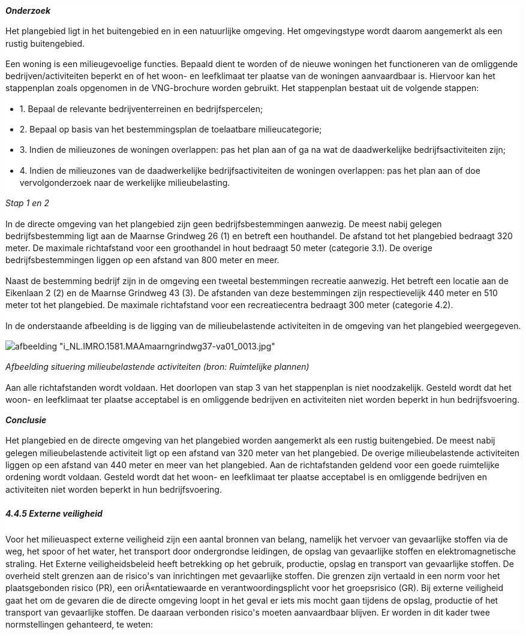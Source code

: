 ***Onderzoek***

Het plangebied ligt in het buitengebied en in een natuurlijke omgeving. Het omgevingstype wordt daarom aangemerkt als een rustig buitengebied.

Een woning is een milieugevoelige functies. Bepaald dient te worden of de nieuwe woningen het functioneren van de omliggende bedrijven/activiteiten beperkt en of het woon\- en leefklimaat ter plaatse van de woningen aanvaardbaar is. Hiervoor kan het stappenplan zoals opgenomen in de VNG\-brochure worden gebruikt. Het stappenplan bestaat uit de volgende stappen:

* 1\. Bepaal de relevante bedrijventerreinen en bedrijfspercelen;

* 2\. Bepaal op basis van het bestemmingsplan de toelaatbare milieucategorie;

* 3\. Indien de milieuzones de woningen overlappen: pas het plan aan of ga na wat de daadwerkelijke bedrijfsactiviteiten zijn;

* 4\. Indien de milieuzones van de daadwerkelijke bedrijfsactiviteiten de woningen overlappen: pas het plan aan of doe vervolgonderzoek naar de werkelijke milieubelasting.

*Stap 1 en 2*

In de directe omgeving van het plangebied zijn geen bedrijfsbestemmingen aanwezig. De meest nabij gelegen bedrijfsbestemming ligt aan de Maarnse Grindweg 26 (1\) en betreft een houthandel. De afstand tot het plangebied bedraagt 320 meter. De maximale richtafstand voor een groothandel in hout bedraagt 50 meter (categorie 3\.1\). De overige bedrijfsbestemmingen liggen op een afstand van 800 meter en meer.

Naast de bestemming bedrijf zijn in de omgeving een tweetal bestemmingen recreatie aanwezig. Het betreft een locatie aan de Eikenlaan 2 (2\) en de Maarnse Grindweg 43 (3\). De afstanden van deze bestemmingen zijn respectievelijk 440 meter en 510 meter tot het plangebied. De maximale richtafstand voor een recreatiecentra bedraagt 300 meter (categorie 4\.2\).

In de onderstaande afbeelding is de ligging van de milieubelastende activiteiten in de omgeving van het plangebied weergegeven.

![afbeelding "i_NL.IMRO.1581.MAAmaarngrindwg37-va01_0013.jpg"](i_NL.IMRO.1581.MAAmaarngrindwg37-va01_0013.jpg)

*Afbeelding situering milieubelastende activiteiten (bron: Ruimtelijke plannen)*

Aan alle richtafstanden wordt voldaan. Het doorlopen van stap 3 van het stappenplan is niet noodzakelijk. Gesteld wordt dat het woon\- en leefklimaat ter plaatse acceptabel is en omliggende bedrijven en activiteiten niet worden beperkt in hun bedrijfsvoering.

***Conclusie***

Het plangebied en de directe omgeving van het plangebied worden aangemerkt als een rustig buitengebied. De meest nabij gelegen milieubelastende activiteit ligt op een afstand van 320 meter van het plangebied. De overige milieubelastende activiteiten liggen op een afstand van 440 meter en meer van het plangebied. Aan de richtafstanden geldend voor een goede ruimtelijke ordening wordt voldaan. Gesteld wordt dat het woon\- en leefklimaat ter plaatse acceptabel is en omliggende bedrijven en activiteiten niet worden beperkt in hun bedrijfsvoering.

##### 4\.4\.5 Externe veiligheid

Voor het milieuaspect externe veiligheid zijn een aantal bronnen van belang, namelijk het vervoer van gevaarlijke stoffen via de weg, het spoor of het water, het transport door ondergrondse leidingen, de opslag van gevaarlijke stoffen en elektromagnetische straling. Het Externe veiligheidsbeleid heeft betrekking op het gebruik, productie, opslag en transport van gevaarlijke stoffen. De overheid stelt grenzen aan de risico's van inrichtingen met gevaarlijke stoffen. Die grenzen zijn vertaald in een norm voor het plaatsgebonden risico (PR), een oriÃ«ntatiewaarde en verantwoordingsplicht voor het groepsrisico (GR). Bij externe veiligheid gaat het om de gevaren die de directe omgeving loopt in het geval er iets mis mocht gaan tijdens de opslag, productie of het transport van gevaarlijke stoffen. De daaraan verbonden risico's moeten aanvaardbaar blijven. Er worden in dit kader twee normstellingen gehanteerd, te weten:
